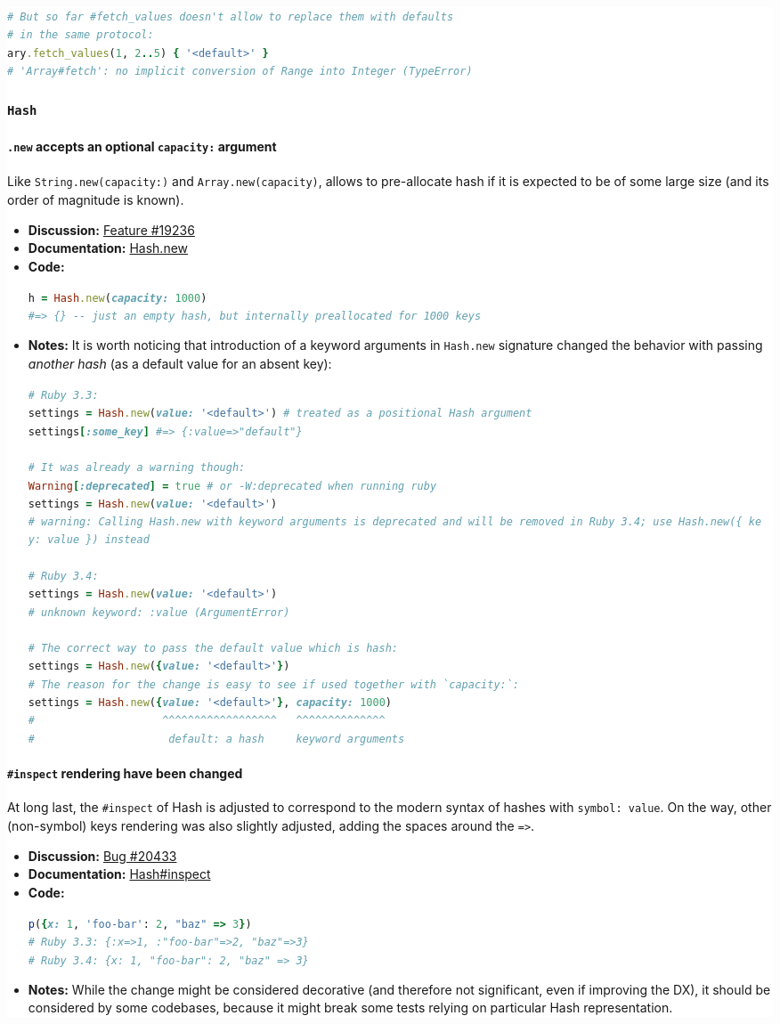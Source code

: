   ```ruby
  # But so far #fetch_values doesn't allow to replace them with defaults
  # in the same protocol:
  ary.fetch_values(1, 2..5) { '<default>' }
  # 'Array#fetch': no implicit conversion of Range into Integer (TypeError)
  ```

### `Hash`

#### `.new` accepts an optional `capacity:` argument

Like `String.new(capacity:)` and `Array.new(capacity)`, allows to pre-allocate hash if it is expected to be of some large size (and its order of magnitude is known).

* **Discussion:** [Feature #19236](https://bugs.ruby-lang.org/issues/19236)
* **Documentation:** [Hash.new](https://docs.ruby-lang.org/en/3.4/Hash.html#method-c-new)
* **Code:**
  ```ruby
  h = Hash.new(capacity: 1000)
  #=> {} -- just an empty hash, but internally preallocated for 1000 keys
  ```
* **Notes:** It is worth noticing that introduction of a keyword arguments in `Hash.new` signature changed the behavior with passing _another hash_ (as a default value for an absent key):
  ```ruby
  # Ruby 3.3:
  settings = Hash.new(value: '<default>') # treated as a positional Hash argument
  settings[:some_key] #=> {:value=>"default"}

  # It was already a warning though:
  Warning[:deprecated] = true # or -W:deprecated when running ruby
  settings = Hash.new(value: '<default>')
  # warning: Calling Hash.new with keyword arguments is deprecated and will be removed in Ruby 3.4; use Hash.new({ key: value }) instead

  # Ruby 3.4:
  settings = Hash.new(value: '<default>')
  # unknown keyword: :value (ArgumentError)

  # The correct way to pass the default value which is hash:
  settings = Hash.new({value: '<default>'})
  # The reason for the change is easy to see if used together with `capacity:`:
  settings = Hash.new({value: '<default>'}, capacity: 1000)
  #                    ^^^^^^^^^^^^^^^^^^   ^^^^^^^^^^^^^^
  #                     default: a hash     keyword arguments
  ```

#### `#inspect` rendering have been changed

At long last, the `#inspect` of Hash is adjusted to correspond to the modern syntax of hashes with `symbol: value`. On the way, other (non-symbol) keys rendering was also slightly adjusted, adding the spaces around the `=>`.

* **Discussion:** [Bug #20433](https://bugs.ruby-lang.org/issues/20433)
* **Documentation:** [Hash#inspect](https://docs.ruby-lang.org/en/3.4/Hash.html#method-i-inspect)
* **Code:**
  ```ruby
  p({x: 1, 'foo-bar': 2, "baz" => 3})
  # Ruby 3.3: {:x=>1, :"foo-bar"=>2, "baz"=>3}
  # Ruby 3.4: {x: 1, "foo-bar": 2, "baz" => 3}
  ```
* **Notes:** While the change might be considered decorative (and therefore not significant, even if improving the DX), it should be considered by some codebases, because it might break some tests relying on particular Hash representation.
